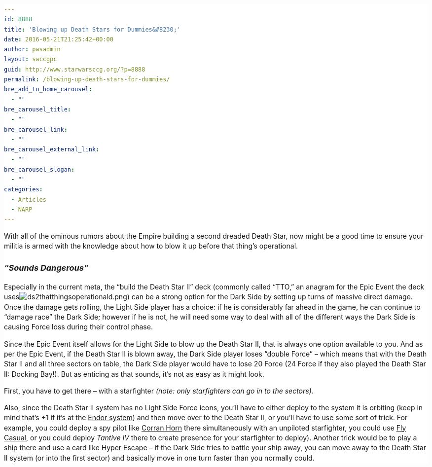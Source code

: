 ```yaml
---
id: 8888
title: 'Blowing up Death Stars for Dummies&#8230;'
date: 2016-05-21T21:25:42+00:00
author: pwsadmin
layout: swccgpc
guid: http://www.starwarsccg.org/?p=8888
permalink: /blowing-up-death-stars-for-dummies/
bre_add_to_home_carousel:
  - ""
bre_carousel_title:
  - ""
bre_carousel_link:
  - ""
bre_carousel_external_link:
  - ""
bre_carousel_slogan:
  - ""
categories:
  - Articles
  - NARP
---
```

With all of the ominous rumors about the Empire building a second dreaded Death Star, now might be a good time to ensure your militia is armed with the knowledge about how to blow it up before that thing’s operational.

### _&#8220;Sounds Dangerous&#8221;_

Especially in the current meta, the “build the Death Star II” deck (commonly called “TTO,” an anagram for the Epic Event the deck uses<img class="size-medium wp-image-1790 alignleft" src="http://www.starwarsccg.org/wp/wp-content/uploads/ds2thatthingsoperationald-214x300.png" alt="ds2thatthingsoperationald.png" width="214" height="300" />) can be a strong option for the Dark Side by setting up turns of massive direct damage. Once the damage gets rolling, the Light Side player has a choice: if he is considerably far ahead in the game, he can continue to “damage race” the Dark Side; however if he is not, he will need some way to deal with all of the different ways the Dark Side is causing Force loss during their control phase.

Since the Epic Event itself allows for the Light Side to blow up the Death Star II, that is always one option available to you. And as per the Epic Event, if the Death Star II is blown away, the Dark Side player loses “double Force” – which means that with the Death Star II and all three sectors on table, the Dark Side player would have to lose 20 Force (24 Force if they also played the Death Star II: Docking Bay!). But as enticing as that sounds, it’s not as easy as it might look.

First, you have to get there &#8211; with a starfighter _(note: only starfighters can go in to the sectors)._ 

Also, since the Death Star II system has no Light Side Force icons, you’ll have to either deploy to the system it is orbiting (keep in mind that’s +1 if it’s at the [Endor system](http://www.starwarsccg.org/cardlist-beta/img/Endor-Dark/endor.gif)) and then move over to the Death Star II, or you’ll have to use some sort of trick. For example, you could deploy a spy pilot like [Corran Horn](http://www.starwarsccg.org/cardlist-beta/img/ReflectionsII-Light/corranhorn.gif) there simultaneously with an unpiloted starfighter, you could use [Fly Casual](http://www.starwarsccg.org/cardlist-beta/img/Endor-Light/flycasual.gif), or you could deploy _Tantive IV_ there to create presence for your starfighter to deploy). Another trick would be to play a ship there and use a card like [Hyper Escape](http://www.starwarsccg.org/cardlist-beta/img/Premiere-Light/hyperescape.gif) – if the Dark Side tries to battle your ship away, you can move away to the Death Star II system (or into the first sector) and basically move in one turn faster than you normally could.
